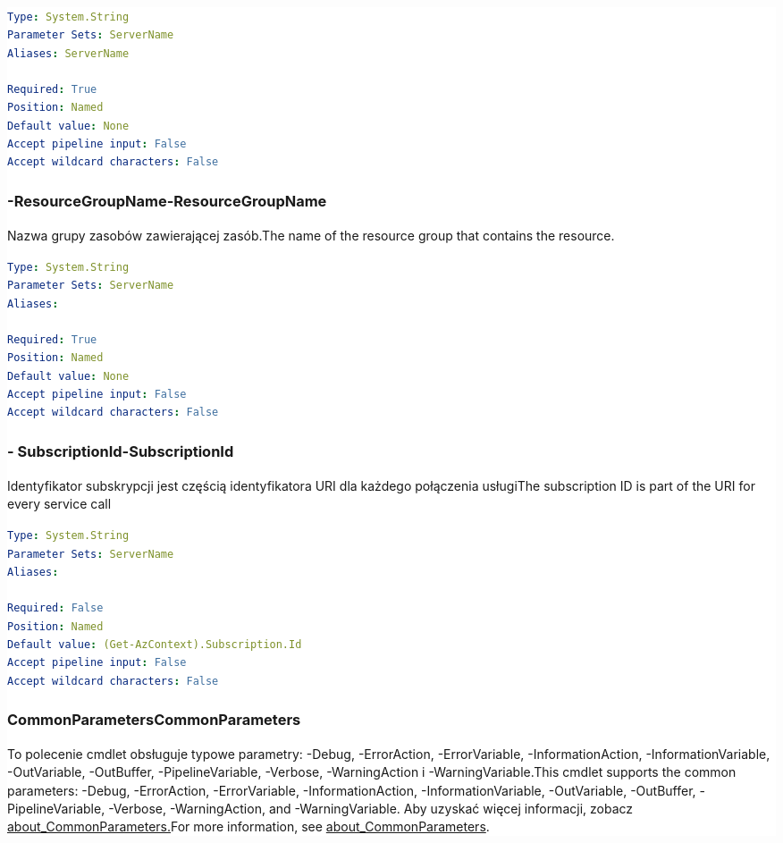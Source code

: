 ```yaml
Type: System.String
Parameter Sets: ServerName
Aliases: ServerName

Required: True
Position: Named
Default value: None
Accept pipeline input: False
Accept wildcard characters: False
```

### <span data-ttu-id="7a5c2-123">-ResourceGroupName</span><span class="sxs-lookup"><span data-stu-id="7a5c2-123">-ResourceGroupName</span></span>
<span data-ttu-id="7a5c2-124">Nazwa grupy zasobów zawierającej zasób.</span><span class="sxs-lookup"><span data-stu-id="7a5c2-124">The name of the resource group that contains the resource.</span></span>

```yaml
Type: System.String
Parameter Sets: ServerName
Aliases:

Required: True
Position: Named
Default value: None
Accept pipeline input: False
Accept wildcard characters: False
```

### <span data-ttu-id="7a5c2-125">- SubscriptionId</span><span class="sxs-lookup"><span data-stu-id="7a5c2-125">-SubscriptionId</span></span>
<span data-ttu-id="7a5c2-126">Identyfikator subskrypcji jest częścią identyfikatora URI dla każdego połączenia usługi</span><span class="sxs-lookup"><span data-stu-id="7a5c2-126">The subscription ID is part of the URI for every service call</span></span>

```yaml
Type: System.String
Parameter Sets: ServerName
Aliases:

Required: False
Position: Named
Default value: (Get-AzContext).Subscription.Id
Accept pipeline input: False
Accept wildcard characters: False
```

### <span data-ttu-id="7a5c2-127">CommonParameters</span><span class="sxs-lookup"><span data-stu-id="7a5c2-127">CommonParameters</span></span>
<span data-ttu-id="7a5c2-128">To polecenie cmdlet obsługuje typowe parametry: -Debug, -ErrorAction, -ErrorVariable, -InformationAction, -InformationVariable, -OutVariable, -OutBuffer, -PipelineVariable, -Verbose, -WarningAction i -WarningVariable.</span><span class="sxs-lookup"><span data-stu-id="7a5c2-128">This cmdlet supports the common parameters: -Debug, -ErrorAction, -ErrorVariable, -InformationAction, -InformationVariable, -OutVariable, -OutBuffer, -PipelineVariable, -Verbose, -WarningAction, and -WarningVariable.</span></span> <span data-ttu-id="7a5c2-129">Aby uzyskać więcej informacji, zobacz [about_CommonParameters.](http://go.microsoft.com/fwlink/?LinkID=113216)</span><span class="sxs-lookup"><span data-stu-id="7a5c2-129">For more information, see [about_CommonParameters](http://go.microsoft.com/fwlink/?LinkID=113216).</span></span>
